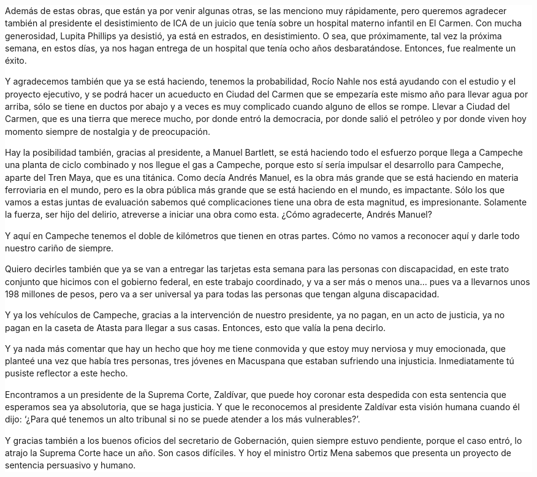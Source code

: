 Además de estas obras, que están ya por venir algunas otras, se las menciono
muy rápidamente, pero queremos agradecer también al presidente el
desistimiento de ICA de un juicio que tenía sobre un hospital materno infantil
en El Carmen. Con mucha generosidad, Lupita Phillips ya desistió, ya está en
estrados, en desistimiento. O sea, que próximamente, tal vez la próxima
semana, en estos días, ya nos hagan entrega de un hospital que tenía ocho años
desbaratándose. Entonces, fue realmente un éxito.

Y agradecemos también que ya se está haciendo, tenemos la probabilidad, Rocío
Nahle nos está ayudando con el estudio y el proyecto ejecutivo, y se podrá
hacer un acueducto en Ciudad del Carmen que se empezaría este mismo año para
llevar agua por arriba, sólo se tiene en ductos por abajo y a veces es muy
complicado cuando alguno de ellos se rompe. Llevar a Ciudad del Carmen, que es
una tierra que merece mucho, por donde entró la democracia, por donde salió el
petróleo y por donde viven hoy momento siempre de nostalgia y de preocupación.

Hay la posibilidad también, gracias al presidente, a Manuel Bartlett, se está
haciendo todo el esfuerzo porque llega a Campeche una planta de ciclo
combinado y nos llegue el gas a Campeche, porque esto sí sería impulsar el
desarrollo para Campeche, aparte del Tren Maya, que es una titánica. Como
decía Andrés Manuel, es la obra más grande que se está haciendo en materia
ferroviaria en el mundo, pero es la obra pública más grande que se está
haciendo en el mundo, es impactante. Sólo los que vamos a estas juntas de
evaluación sabemos qué complicaciones tiene una obra de esta magnitud, es
impresionante. Solamente la fuerza, ser hijo del delirio, atreverse a iniciar
una obra como esta. ¿Cómo agradecerte, Andrés Manuel?

Y aquí en Campeche tenemos el doble de kilómetros que tienen en otras partes.
Cómo no vamos a reconocer aquí y darle todo nuestro cariño de siempre.

Quiero decirles también que ya se van a entregar las tarjetas esta semana para
las personas con discapacidad, en este trato conjunto que hicimos con el
gobierno federal, en este trabajo coordinado, y va a ser más o menos una… pues
va a llevarnos unos 198 millones de pesos, pero va a ser universal ya para
todas las personas que tengan alguna discapacidad.

Y ya los vehículos de Campeche, gracias a la intervención de nuestro
presidente, ya no pagan, en un acto de justicia, ya no pagan en la caseta de
Atasta para llegar a sus casas. Entonces, esto que valía la pena decirlo.

Y ya nada más comentar que hay un hecho que hoy me tiene conmovida y que estoy
muy nerviosa y muy emocionada, que planteé una vez que había tres personas,
tres jóvenes en Macuspana que estaban sufriendo una injusticia. Inmediatamente
tú pusiste reflector a este hecho.

Encontramos a un presidente de la Suprema Corte, Zaldívar, que puede hoy
coronar esta despedida con esta sentencia que esperamos sea ya absolutoria,
que se haga justicia. Y que le reconocemos al presidente Zaldívar esta visión
humana cuando él dijo: ‘¿Para qué tenemos un alto tribunal si no se puede
atender a los más vulnerables?’.

Y gracias también a los buenos oficios del secretario de Gobernación, quien
siempre estuvo pendiente, porque el caso entró, lo atrajo la Suprema Corte
hace un año. Son casos difíciles. Y hoy el ministro Ortiz Mena sabemos que
presenta un proyecto de sentencia persuasivo y humano.
